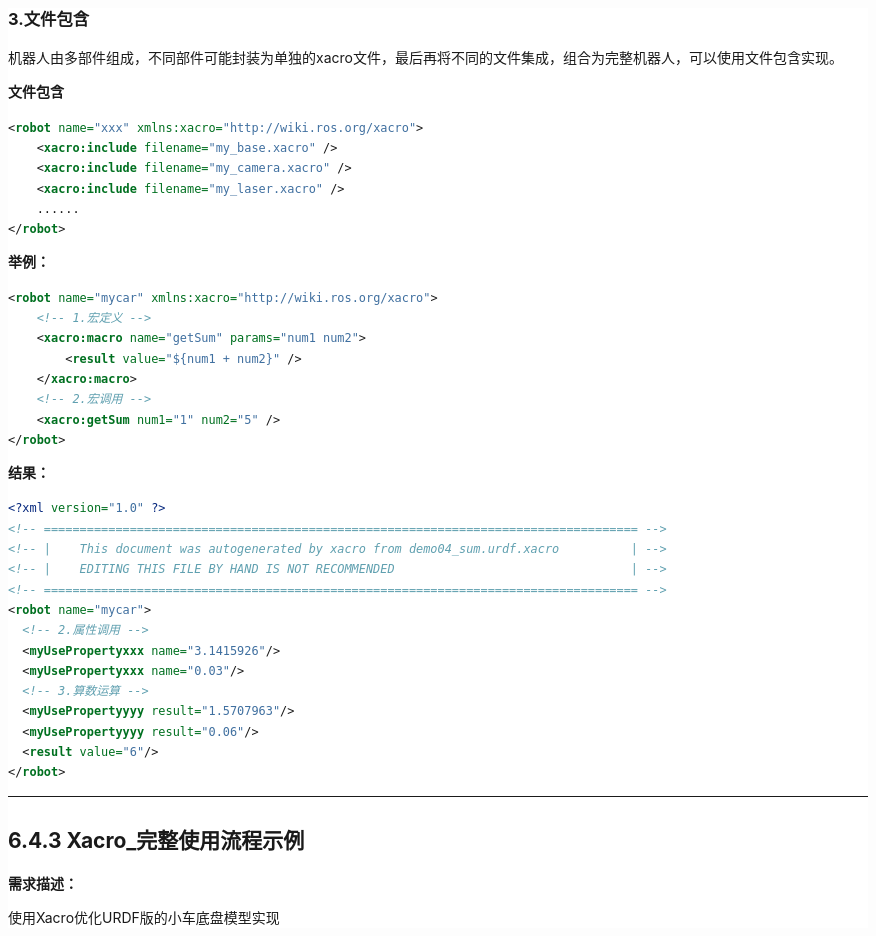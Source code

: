 ### 3.文件包含

机器人由多部件组成，不同部件可能封装为单独的xacro文件，最后再将不同的文件集成，组合为完整机器人，可以使用文件包含实现。

<B>文件包含</B>

```xml
<robot name="xxx" xmlns:xacro="http://wiki.ros.org/xacro">
    <xacro:include filename="my_base.xacro" />
    <xacro:include filename="my_camera.xacro" />
    <xacro:include filename="my_laser.xacro" />
    ......
</robot>
```

<B>举例：</B>

```xml
<robot name="mycar" xmlns:xacro="http://wiki.ros.org/xacro">
    <!-- 1.宏定义 -->
    <xacro:macro name="getSum" params="num1 num2">
        <result value="${num1 + num2}" />
    </xacro:macro>
    <!-- 2.宏调用 -->
    <xacro:getSum num1="1" num2="5" />
</robot>
```

<B>结果：</B>

```xml
<?xml version="1.0" ?>
<!-- =================================================================================== -->
<!-- |    This document was autogenerated by xacro from demo04_sum.urdf.xacro          | -->
<!-- |    EDITING THIS FILE BY HAND IS NOT RECOMMENDED                                 | -->
<!-- =================================================================================== -->
<robot name="mycar">
  <!-- 2.属性调用 -->
  <myUsePropertyxxx name="3.1415926"/>
  <myUsePropertyxxx name="0.03"/>
  <!-- 3.算数运算 -->
  <myUsePropertyyyy result="1.5707963"/>
  <myUsePropertyyyy result="0.06"/>
  <result value="6"/>
</robot>
```

---


## 6.4.3 Xacro_完整使用流程示例

<B>需求描述：</B>

使用Xacro优化URDF版的小车底盘模型实现
